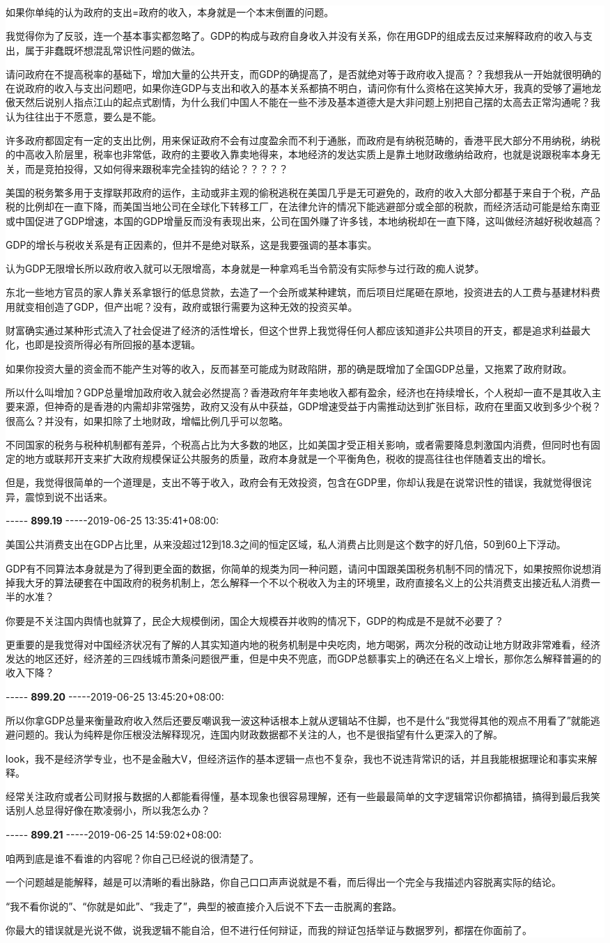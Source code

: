 如果你单纯的认为政府的支出=政府的收入，本身就是一个本末倒置的问题。

我觉得你为了反驳，连一个基本事实都忽略了。GDP的构成与政府自身收入并没有关系，你在用GDP的组成去反过来解释政府的收入与支出，属于非蠢既坏想混乱常识性问题的做法。

请问政府在不提高税率的基础下，增加大量的公共开支，而GDP的确提高了，是否就绝对等于政府收入提高？？我想我从一开始就很明确的在说政府的收入与支出问题吧，如果你连GDP与支出和收入的基本关系都搞不明白，请问你有什么资格在这笑掉大牙，我真的受够了遍地龙傲天然后说别人指点江山的起点式剧情，为什么我们中国人不能在一些不涉及基本道德大是大非问题上别把自己摆的太高去正常沟通呢？我认为往往出于不愿意，要么是不能。

许多政府都固定有一定的支出比例，用来保证政府不会有过度盈余而不利于通胀，而政府是有纳税范畴的，香港平民大部分不用纳税，纳税的中高收入阶层里，税率也非常低，政府的主要收入靠卖地得来，本地经济的发达实质上是靠土地财政缴纳给政府，也就是说跟税率本身无关，而是竞拍投得，又如何得来跟税率完全挂钩的结论？？？？？

美国的税务繁多用于支撑联邦政府的运作，主动或非主观的偷税逃税在美国几乎是无可避免的，政府的收入大部分都基于来自于个税，产品税的比例却在一直下降，而美国当地公司在全球化下转移工厂，在法律允许的情况下能逃避部分或全部的税款，而经济活动可能是给东南亚或中国促进了GDP增速，本国的GDP增量反而没有表现出来，公司在国外赚了许多钱，本地纳税却在一直下降，这叫做经济越好税收越高？

GDP的增长与税收关系是有正因素的，但并不是绝对联系，这是我要强调的基本事实。

认为GDP无限增长所以政府收入就可以无限增高，本身就是一种拿鸡毛当令箭没有实际参与过行政的痴人说梦。

东北一些地方官员的家人靠关系拿银行的低息贷款，去造了一个会所或某种建筑，而后项目烂尾砸在原地，投资进去的人工费与基建材料费用就变相创造了GDP，但产出呢？没有，政府或银行需要为这种无效的投资买单。

财富确实通过某种形式流入了社会促进了经济的活性增长，但这个世界上我觉得任何人都应该知道非公共项目的开支，都是追求利益最大化，也即是投资所得必有所回报的基本逻辑。

如果你投资大量的资金而不能产生对等的收入，反而甚至可能成为财政陷阱，那的确是既增加了全国GDP总量，又拖累了政府财政。

所以什么叫增加？GDP总量增加政府收入就会必然提高？香港政府年年卖地收入都有盈余，经济也在持续增长，个人税却一直不是其收入主要来源，但神奇的是香港的内需却非常强势，政府又没有从中获益，GDP增速受益于内需推动达到扩张目标，政府在里面又收到多少个税？很高么？并没有，如果扣除了土地财政，增幅比例几乎可以忽略。

不同国家的税务与税种机制都有差异，个税高占比为大多数的地区，比如美国才受正相关影响，或者需要降息刺激国内消费，但同时也有固定的地方或联邦开支来扩大政府规模保证公共服务的质量，政府本身就是一个平衡角色，税收的提高往往也伴随着支出的增长。

但是，我觉得很简单的一个道理是，支出不等于收入，政府会有无效投资，包含在GDP里，你却认我是在说常识性的错误，我就觉得很诧异，震惊到说不出话来。

----- __899.19__ -----2019-06-25 13:35:41+08:00:

美国公共消费支出在GDP占比里，从来没超过12到18.3之间的恒定区域，私人消费占比则是这个数字的好几倍，50到60上下浮动。

GDP有不同算法本身就是为了得到更全面的数据，你简单的规类为同一种问题，请问中国跟美国税务机制不同的情况下，如果按照你说想消掉我大牙的算法硬套在中国政府的税务机制上，怎么解释一个不以个税收入为主的环境里，政府直接名义上的公共消费支出接近私人消费一半的水准？

你要是不关注国内舆情也就算了，民企大规模倒闭，国企大规模吞并收购的情况下，GDP的构成是不是就不必要了？

更重要的是我觉得对中国经济状况有了解的人其实知道内地的税务机制是中央吃肉，地方喝粥，两次分税的改动让地方财政非常难看，经济发达的地区还好，经济差的三四线城市萧条问题很严重，但是中央不兜底，而GDP总额事实上的确还在名义上增长，那你怎么解释普遍的的收入下降？

----- __899.20__ -----2019-06-25 13:45:20+08:00:

所以你拿GDP总量来衡量政府收入然后还要反嘲讽我一波这种话根本上就从逻辑站不住脚，也不是什么“我觉得其他的观点不用看了”就能逃避问题的。我认为纯粹是你压根没法解释现况，连国内财政数据都不关注的人，也不是很指望有什么更深入的了解。

look，我不是经济学专业，也不是金融大V，但经济运作的基本逻辑一点也不复杂，我也不说违背常识的话，并且我能根据理论和事实来解释。

经常关注政府或者公司财报与数据的人都能看得懂，基本现象也很容易理解，还有一些最最简单的文字逻辑常识你都搞错，搞得到最后我笑话别人总显得好像在欺凌弱小，所以我怎么办？

----- __899.21__ -----2019-06-25 14:59:02+08:00:

咱两到底是谁不看谁的内容呢？你自己已经说的很清楚了。

一个问题越是能解释，越是可以清晰的看出脉路，你自己口口声声说就是不看，而后得出一个完全与我描述内容脱离实际的结论。

“我不看你说的”、“你就是如此”、“我走了”，典型的被直接介入后说不下去一击脱离的套路。

你最大的错误就是光说不做，说我逻辑不能自洽，但不进行任何辩证，而我的辩证包括举证与数据罗列，都摆在你面前了。
